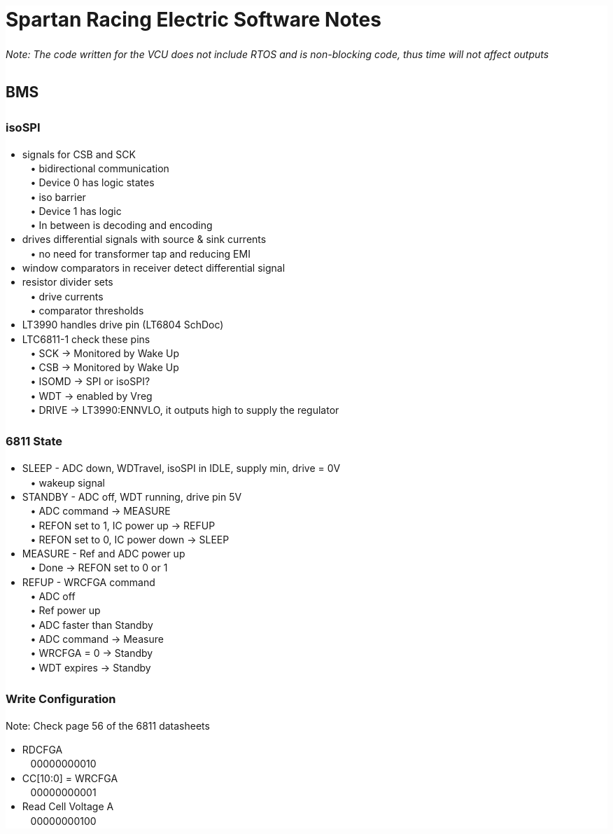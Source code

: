 # Spartan Racing Electric Software Notes  
  
*Note: The code written for the VCU does not include RTOS and is non-blocking code, thus time will not affect outputs*  
  
## BMS   
### isoSPI
* signals for CSB and SCK  
&nbsp;&nbsp;&nbsp;• bidirectional communication  
&nbsp;&nbsp;&nbsp;• Device 0 has logic states  
&nbsp;&nbsp;&nbsp;• iso barrier  
&nbsp;&nbsp;&nbsp;• Device 1 has logic  
&nbsp;&nbsp;&nbsp;• In between is decoding and encoding  
* drives differential signals with source & sink currents  
&nbsp;&nbsp;&nbsp;• no need for transformer tap and reducing EMI  
* window comparators in receiver detect differential signal  
* resistor divider sets  
&nbsp;&nbsp;&nbsp;• drive currents  
&nbsp;&nbsp;&nbsp;• comparator thresholds  
* LT3990 handles drive pin (LT6804 SchDoc)  
* LTC6811-1 check these pins  
&nbsp;&nbsp;&nbsp;• SCK -> Monitored by Wake Up  
&nbsp;&nbsp;&nbsp;• CSB -> Monitored by Wake Up  
&nbsp;&nbsp;&nbsp;• ISOMD -> SPI or isoSPI?  
&nbsp;&nbsp;&nbsp;• WDT -> enabled by Vreg  
&nbsp;&nbsp;&nbsp;• DRIVE -> LT3990:ENNVLO, it outputs high to supply the regulator  
  
### 6811 State  
* SLEEP - ADC down, WDTravel, isoSPI in IDLE, supply min, drive = 0V  
&nbsp;&nbsp;&nbsp;• wakeup signal  
* STANDBY - ADC off, WDT running, drive pin 5V  
&nbsp;&nbsp;&nbsp;• ADC command -> MEASURE  
&nbsp;&nbsp;&nbsp;• REFON set to 1, IC power up -> REFUP  
&nbsp;&nbsp;&nbsp;• REFON set to 0, IC power down -> SLEEP  
* MEASURE - Ref and ADC power up  
&nbsp;&nbsp;&nbsp;• Done -> REFON set to 0 or 1  
* REFUP - WRCFGA command  
&nbsp;&nbsp;&nbsp;• ADC off  
&nbsp;&nbsp;&nbsp;• Ref power up  
&nbsp;&nbsp;&nbsp;• ADC faster than Standby  
&nbsp;&nbsp;&nbsp;• ADC command -> Measure  
&nbsp;&nbsp;&nbsp;• WRCFGA = 0 -> Standby  
&nbsp;&nbsp;&nbsp;• WDT expires -> Standby  
  
### Write Configuration  
Note: Check page 56 of the 6811 datasheets  
* RDCFGA   
&nbsp;&nbsp;&nbsp;00000000010  
* CC[10:0] = WRCFGA  
&nbsp;&nbsp;&nbsp;00000000001  
* Read Cell Voltage A   
&nbsp;&nbsp;&nbsp;00000000100  
  